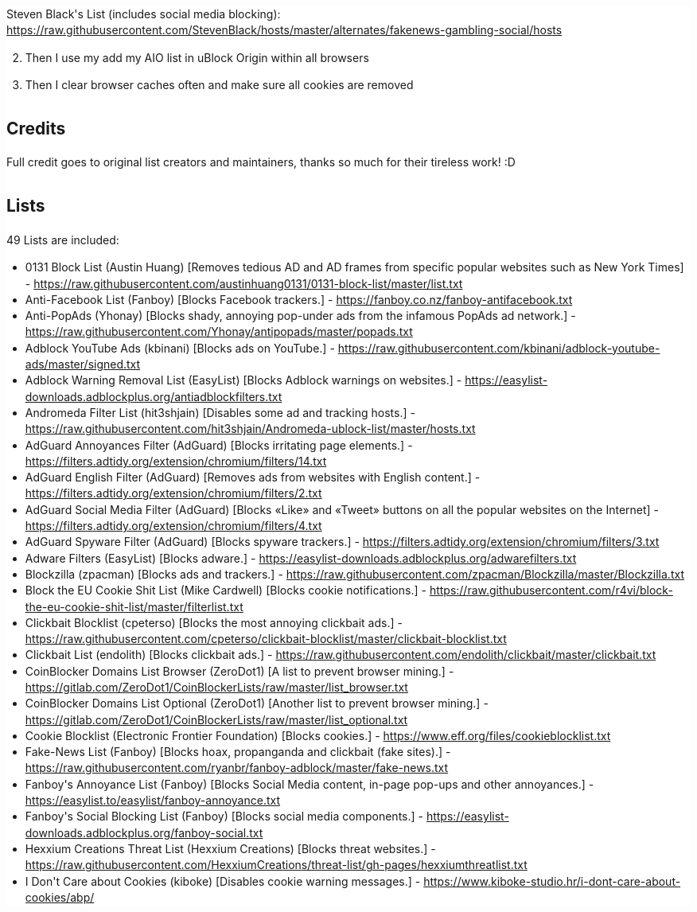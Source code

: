 Steven Black's List (includes social media blocking):
https://raw.githubusercontent.com/StevenBlack/hosts/master/alternates/fakenews-gambling-social/hosts

2. Then I use my add my AIO list in uBlock Origin within all browsers

3. Then I clear browser caches often and make sure all cookies are removed

## Credits
Full credit goes to original list creators and maintainers, thanks so much for their tireless work! :D

## Lists
49 Lists are included:
* 0131 Block List (Austin Huang) [Removes tedious AD and AD frames from specific popular websites such as New York Times] - https://raw.githubusercontent.com/austinhuang0131/0131-block-list/master/list.txt
* Anti-Facebook List (Fanboy) [Blocks Facebook trackers.] - https://fanboy.co.nz/fanboy-antifacebook.txt
* Anti-PopAds (Yhonay) [Blocks shady, annoying pop-under ads from the infamous PopAds ad network.] - https://raw.githubusercontent.com/Yhonay/antipopads/master/popads.txt
* Adblock YouTube Ads (kbinani) [Blocks ads on YouTube.] - https://raw.githubusercontent.com/kbinani/adblock-youtube-ads/master/signed.txt
* Adblock Warning Removal List (EasyList) [Blocks Adblock warnings on websites.] - https://easylist-downloads.adblockplus.org/antiadblockfilters.txt
* Andromeda Filter List (hit3shjain) [Disables some ad and tracking hosts.] - https://raw.githubusercontent.com/hit3shjain/Andromeda-ublock-list/master/hosts.txt
* AdGuard Annoyances Filter (AdGuard) [Blocks irritating page elements.] - https://filters.adtidy.org/extension/chromium/filters/14.txt
* AdGuard English Filter (AdGuard) [Removes ads from websites with English content.] - https://filters.adtidy.org/extension/chromium/filters/2.txt
* AdGuard Social Media Filter (AdGuard) [Blocks «Like» and «Tweet» buttons on all the popular websites on the Internet] - https://filters.adtidy.org/extension/chromium/filters/4.txt
* AdGuard Spyware Filter (AdGuard) [Blocks spyware trackers.] - https://filters.adtidy.org/extension/chromium/filters/3.txt
* Adware Filters (EasyList) [Blocks adware.] - https://easylist-downloads.adblockplus.org/adwarefilters.txt
* Blockzilla (zpacman) [Blocks ads and trackers.] - https://raw.githubusercontent.com/zpacman/Blockzilla/master/Blockzilla.txt
* Block the EU Cookie Shit List (Mike Cardwell) [Blocks cookie notifications.] - https://raw.githubusercontent.com/r4vi/block-the-eu-cookie-shit-list/master/filterlist.txt
* Clickbait Blocklist (cpeterso) [Blocks the most annoying clickbait ads.] - https://raw.githubusercontent.com/cpeterso/clickbait-blocklist/master/clickbait-blocklist.txt
* Clickbait List (endolith) [Blocks clickbait ads.] - https://raw.githubusercontent.com/endolith/clickbait/master/clickbait.txt
* CoinBlocker Domains List Browser (ZeroDot1) [A list to prevent browser mining.] - https://gitlab.com/ZeroDot1/CoinBlockerLists/raw/master/list_browser.txt
* CoinBlocker Domains List Optional (ZeroDot1) [Another list to prevent browser mining.] - https://gitlab.com/ZeroDot1/CoinBlockerLists/raw/master/list_optional.txt
* Cookie Blocklist (Electronic Frontier Foundation) [Blocks cookies.] - https://www.eff.org/files/cookieblocklist.txt
* Fake-News List (Fanboy) [Blocks hoax, propanganda and clickbait (fake sites).] - https://raw.githubusercontent.com/ryanbr/fanboy-adblock/master/fake-news.txt
* Fanboy's Annoyance List (Fanboy) [Blocks Social Media content, in-page pop-ups and other annoyances.] - https://easylist.to/easylist/fanboy-annoyance.txt
* Fanboy's Social Blocking List (Fanboy) [Blocks social media components.] - https://easylist-downloads.adblockplus.org/fanboy-social.txt
* Hexxium Creations Threat List (Hexxium Creations) [Blocks threat websites.] - https://raw.githubusercontent.com/HexxiumCreations/threat-list/gh-pages/hexxiumthreatlist.txt
* I Don't Care about Cookies (kiboke) [Disables cookie warning messages.] - https://www.kiboke-studio.hr/i-dont-care-about-cookies/abp/